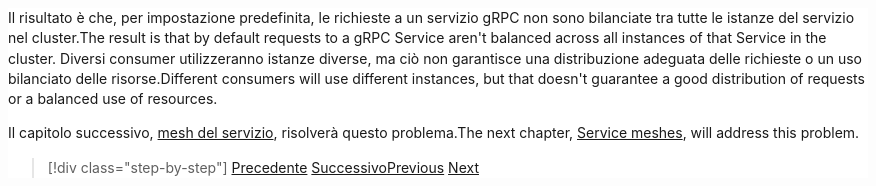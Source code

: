 <span data-ttu-id="fba1c-227">Il risultato è che, per impostazione predefinita, le richieste a un servizio gRPC non sono bilanciate tra tutte le istanze del servizio nel cluster.</span><span class="sxs-lookup"><span data-stu-id="fba1c-227">The result is that by default requests to a gRPC Service aren't balanced across all instances of that Service in the cluster.</span></span> <span data-ttu-id="fba1c-228">Diversi consumer utilizzeranno istanze diverse, ma ciò non garantisce una distribuzione adeguata delle richieste o un uso bilanciato delle risorse.</span><span class="sxs-lookup"><span data-stu-id="fba1c-228">Different consumers will use different instances, but that doesn't guarantee a good distribution of requests or a balanced use of resources.</span></span>

<span data-ttu-id="fba1c-229">Il capitolo successivo, [mesh del servizio](service-mesh.md), risolverà questo problema.</span><span class="sxs-lookup"><span data-stu-id="fba1c-229">The next chapter, [Service meshes](service-mesh.md), will address this problem.</span></span>

>[!div class="step-by-step"]
><span data-ttu-id="fba1c-230">[Precedente](docker.md)
>[Successivo](service-mesh.md)</span><span class="sxs-lookup"><span data-stu-id="fba1c-230">[Previous](docker.md)
[Next](service-mesh.md)</span></span>
